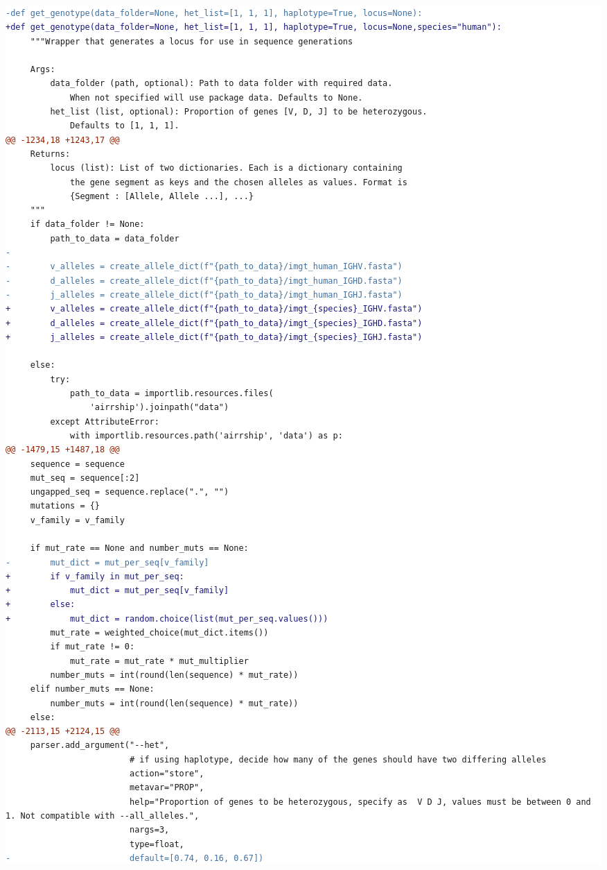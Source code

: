 ```diff
-def get_genotype(data_folder=None, het_list=[1, 1, 1], haplotype=True, locus=None):
+def get_genotype(data_folder=None, het_list=[1, 1, 1], haplotype=True, locus=None,species="human"):
     """Wrapper that generates a locus for use in sequence generations
 
     Args:
         data_folder (path, optional): Path to data folder with required data. 
             When not specified will use package data. Defaults to None.
         het_list (list, optional): Proportion of genes [V, D, J] to be heterozygous.
             Defaults to [1, 1, 1].
@@ -1234,18 +1243,17 @@
     Returns:
         locus (list): List of two dictionaries. Each is a dictionary containing 
             the gene segment as keys and the chosen alleles as values. Format is
             {Segment : [Allele, Allele ...], ...}
     """
     if data_folder != None:
         path_to_data = data_folder
-
-        v_alleles = create_allele_dict(f"{path_to_data}/imgt_human_IGHV.fasta")
-        d_alleles = create_allele_dict(f"{path_to_data}/imgt_human_IGHD.fasta")
-        j_alleles = create_allele_dict(f"{path_to_data}/imgt_human_IGHJ.fasta")
+        v_alleles = create_allele_dict(f"{path_to_data}/imgt_{species}_IGHV.fasta")
+        d_alleles = create_allele_dict(f"{path_to_data}/imgt_{species}_IGHD.fasta")
+        j_alleles = create_allele_dict(f"{path_to_data}/imgt_{species}_IGHJ.fasta")
 
     else:
         try:
             path_to_data = importlib.resources.files(
                 'airrship').joinpath("data")
         except AttributeError:
             with importlib.resources.path('airrship', 'data') as p:
@@ -1479,15 +1487,18 @@
     sequence = sequence
     mut_seq = sequence[:2]
     ungapped_seq = sequence.replace(".", "")
     mutations = {}
     v_family = v_family
 
     if mut_rate == None and number_muts == None:
-        mut_dict = mut_per_seq[v_family]
+        if v_family in mut_per_seq:
+            mut_dict = mut_per_seq[v_family]
+        else:
+            mut_dict = random.choice(list(mut_per_seq.values()))
         mut_rate = weighted_choice(mut_dict.items())
         if mut_rate != 0:
             mut_rate = mut_rate * mut_multiplier
         number_muts = int(round(len(sequence) * mut_rate))
     elif number_muts == None:
         number_muts = int(round(len(sequence) * mut_rate))
     else:
@@ -2113,15 +2124,15 @@
     parser.add_argument("--het",
                         # if using haplotype, decide how many of the genes should have two differing alleles
                         action="store",
                         metavar="PROP",
                         help="Proportion of genes to be heterozygous, specify as  V D J, values must be between 0 and 1. Not compatible with --all_alleles.",
                         nargs=3,
                         type=float,
-                        default=[0.74, 0.16, 0.67])
```